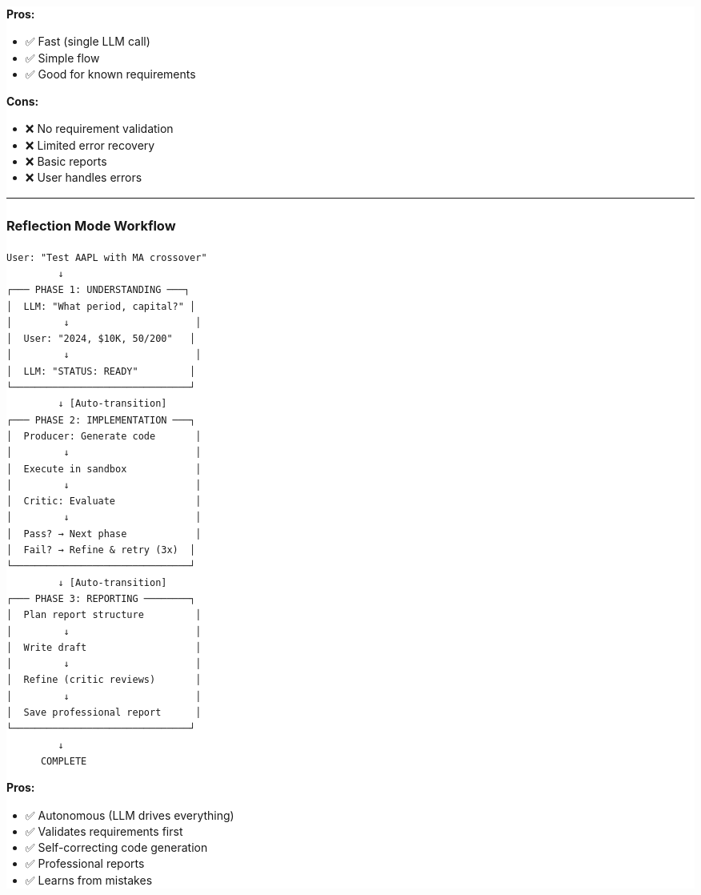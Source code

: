 **Pros:**
- ✅ Fast (single LLM call)
- ✅ Simple flow
- ✅ Good for known requirements

**Cons:**
- ❌ No requirement validation
- ❌ Limited error recovery
- ❌ Basic reports
- ❌ User handles errors

---

### Reflection Mode Workflow

```
User: "Test AAPL with MA crossover"
         ↓
┌─── PHASE 1: UNDERSTANDING ───┐
│  LLM: "What period, capital?" │
│         ↓                      │
│  User: "2024, $10K, 50/200"   │
│         ↓                      │
│  LLM: "STATUS: READY"         │
└───────────────────────────────┘
         ↓ [Auto-transition]
┌─── PHASE 2: IMPLEMENTATION ───┐
│  Producer: Generate code       │
│         ↓                      │
│  Execute in sandbox            │
│         ↓                      │
│  Critic: Evaluate              │
│         ↓                      │
│  Pass? → Next phase            │
│  Fail? → Refine & retry (3x)  │
└───────────────────────────────┘
         ↓ [Auto-transition]
┌─── PHASE 3: REPORTING ────────┐
│  Plan report structure         │
│         ↓                      │
│  Write draft                   │
│         ↓                      │
│  Refine (critic reviews)       │
│         ↓                      │
│  Save professional report      │
└───────────────────────────────┘
         ↓
      COMPLETE
```

**Pros:**
- ✅ Autonomous (LLM drives everything)
- ✅ Validates requirements first
- ✅ Self-correcting code generation
- ✅ Professional reports
- ✅ Learns from mistakes

